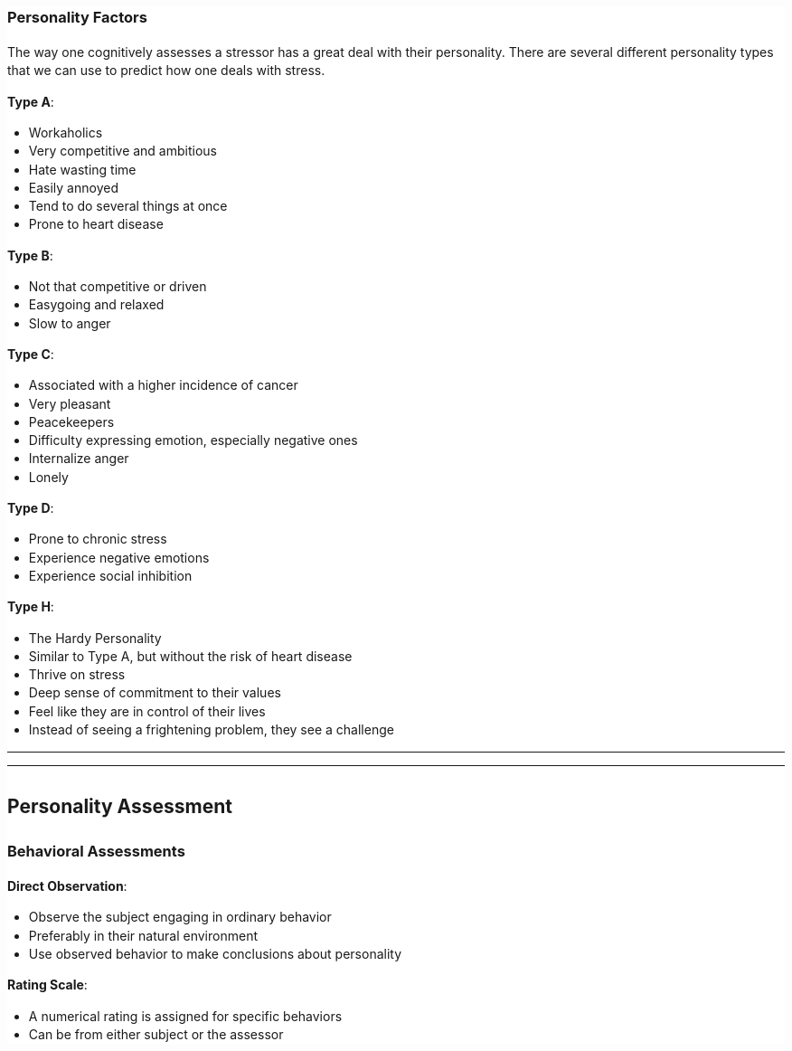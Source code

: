 
### Personality Factors

The way one cognitively assesses a stressor has a great deal with their personality.
There are several different personality types that we can use to predict how one deals with stress.

**Type A**:
- Workaholics
- Very competitive and ambitious
- Hate wasting time
- Easily annoyed
- Tend to do several things at once
- Prone to heart disease

**Type B**:
- Not that competitive or driven
- Easygoing and relaxed
- Slow to anger

**Type C**:
- Associated with a higher incidence of cancer
- Very pleasant
- Peacekeepers
- Difficulty expressing emotion, especially negative ones
- Internalize anger
- Lonely

**Type D**:
- Prone to chronic stress
- Experience negative emotions
- Experience social inhibition

**Type H**:
- The Hardy Personality
- Similar to Type A, but without the risk of heart disease
- Thrive on stress
- Deep sense of commitment to their values
- Feel like they are in control of their lives
- Instead of seeing a frightening problem, they see a challenge

---
---

## Personality Assessment

### Behavioral Assessments

**Direct Observation**:
- Observe the subject engaging in ordinary behavior
- Preferably in their natural environment
- Use observed behavior to make conclusions about personality

**Rating Scale**:
- A numerical rating is assigned for specific behaviors
- Can be from either subject or the assessor
